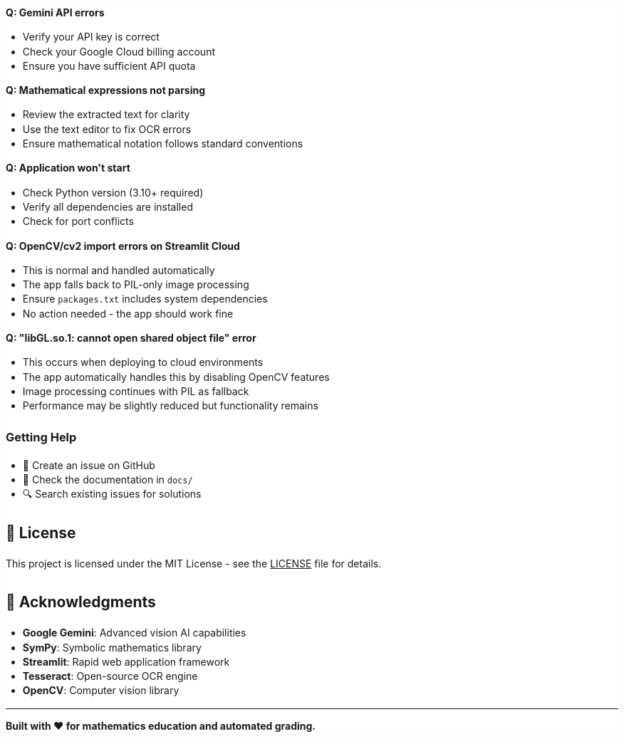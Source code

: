 **Q: Gemini API errors**
- Verify your API key is correct
- Check your Google Cloud billing account
- Ensure you have sufficient API quota

**Q: Mathematical expressions not parsing**
- Review the extracted text for clarity
- Use the text editor to fix OCR errors
- Ensure mathematical notation follows standard conventions

**Q: Application won't start**
- Check Python version (3.10+ required)
- Verify all dependencies are installed
- Check for port conflicts

**Q: OpenCV/cv2 import errors on Streamlit Cloud**
- This is normal and handled automatically
- The app falls back to PIL-only image processing
- Ensure `packages.txt` includes system dependencies
- No action needed - the app should work fine

**Q: "libGL.so.1: cannot open shared object file" error**
- This occurs when deploying to cloud environments
- The app automatically handles this by disabling OpenCV features
- Image processing continues with PIL as fallback
- Performance may be slightly reduced but functionality remains

### Getting Help
- 📧 Create an issue on GitHub
- 📖 Check the documentation in `docs/`
- 🔍 Search existing issues for solutions

## 📄 License

This project is licensed under the MIT License - see the [LICENSE](LICENSE) file for details.

## 🙏 Acknowledgments

- **Google Gemini**: Advanced vision AI capabilities
- **SymPy**: Symbolic mathematics library
- **Streamlit**: Rapid web application framework
- **Tesseract**: Open-source OCR engine
- **OpenCV**: Computer vision library

---

**Built with ❤️ for mathematics education and automated grading.**
